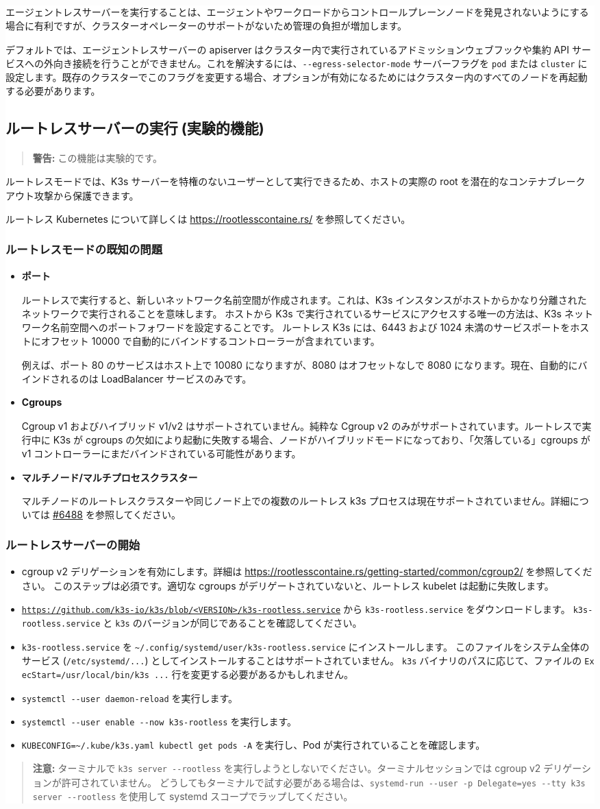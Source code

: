 エージェントレスサーバーを実行することは、エージェントやワークロードからコントロールプレーンノードを発見されないようにする場合に有利ですが、クラスターオペレーターのサポートがないため管理の負担が増加します。

デフォルトでは、エージェントレスサーバーの apiserver はクラスター内で実行されているアドミッションウェブフックや集約 API サービスへの外向き接続を行うことができません。これを解決するには、`--egress-selector-mode` サーバーフラグを `pod` または `cluster` に設定します。既存のクラスターでこのフラグを変更する場合、オプションが有効になるためにはクラスター内のすべてのノードを再起動する必要があります。

## ルートレスサーバーの実行 (実験的機能)
> **警告:** この機能は実験的です。

ルートレスモードでは、K3s サーバーを特権のないユーザーとして実行できるため、ホストの実際の root を潜在的なコンテナブレークアウト攻撃から保護できます。

ルートレス Kubernetes について詳しくは https://rootlesscontaine.rs/ を参照してください。

### ルートレスモードの既知の問題

* **ポート**

  ルートレスで実行すると、新しいネットワーク名前空間が作成されます。これは、K3s インスタンスがホストからかなり分離されたネットワークで実行されることを意味します。
  ホストから K3s で実行されているサービスにアクセスする唯一の方法は、K3s ネットワーク名前空間へのポートフォワードを設定することです。
  ルートレス K3s には、6443 および 1024 未満のサービスポートをホストにオフセット 10000 で自動的にバインドするコントローラーが含まれています。

  例えば、ポート 80 のサービスはホスト上で 10080 になりますが、8080 はオフセットなしで 8080 になります。現在、自動的にバインドされるのは LoadBalancer サービスのみです。

* **Cgroups**

  Cgroup v1 およびハイブリッド v1/v2 はサポートされていません。純粋な Cgroup v2 のみがサポートされています。ルートレスで実行中に K3s が cgroups の欠如により起動に失敗する場合、ノードがハイブリッドモードになっており、「欠落している」cgroups が v1 コントローラーにまだバインドされている可能性があります。

* **マルチノード/マルチプロセスクラスター**

  マルチノードのルートレスクラスターや同じノード上での複数のルートレス k3s プロセスは現在サポートされていません。詳細については [#6488](https://github.com/k3s-io/k3s/issues/6488#issuecomment-1314998091) を参照してください。

### ルートレスサーバーの開始
* cgroup v2 デリゲーションを有効にします。詳細は https://rootlesscontaine.rs/getting-started/common/cgroup2/ を参照してください。
  このステップは必須です。適切な cgroups がデリゲートされていないと、ルートレス kubelet は起動に失敗します。

* [`https://github.com/k3s-io/k3s/blob/<VERSION>/k3s-rootless.service`](https://github.com/k3s-io/k3s/blob/main/k3s-rootless.service) から `k3s-rootless.service` をダウンロードします。
  `k3s-rootless.service` と `k3s` のバージョンが同じであることを確認してください。

* `k3s-rootless.service` を `~/.config/systemd/user/k3s-rootless.service` にインストールします。
  このファイルをシステム全体のサービス (`/etc/systemd/...`) としてインストールすることはサポートされていません。
  `k3s` バイナリのパスに応じて、ファイルの `ExecStart=/usr/local/bin/k3s ...` 行を変更する必要があるかもしれません。

* `systemctl --user daemon-reload` を実行します。

* `systemctl --user enable --now k3s-rootless` を実行します。

* `KUBECONFIG=~/.kube/k3s.yaml kubectl get pods -A` を実行し、Pod が実行されていることを確認します。

> **注意:** ターミナルで `k3s server --rootless` を実行しようとしないでください。ターミナルセッションでは cgroup v2 デリゲーションが許可されていません。
> どうしてもターミナルで試す必要がある場合は、`systemd-run --user -p Delegate=yes --tty k3s server --rootless` を使用して systemd スコープでラップしてください。
